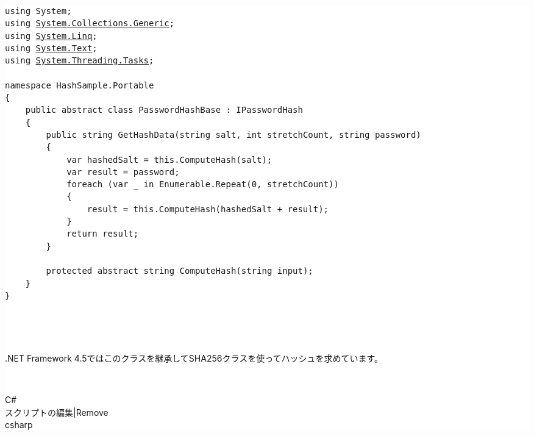 <div class="preview">
<pre class="csharp"><span class="cs__keyword">using</span>&nbsp;System;&nbsp;
<span class="cs__keyword">using</span>&nbsp;<a class="libraryLink" href="http://msdn.microsoft.com/ja-JP/library/System.Collections.Generic.aspx" target="_blank" title="Auto generated link to System.Collections.Generic">System.Collections.Generic</a>;&nbsp;
<span class="cs__keyword">using</span>&nbsp;<a class="libraryLink" href="http://msdn.microsoft.com/ja-JP/library/System.Linq.aspx" target="_blank" title="Auto generated link to System.Linq">System.Linq</a>;&nbsp;
<span class="cs__keyword">using</span>&nbsp;<a class="libraryLink" href="http://msdn.microsoft.com/ja-JP/library/System.Text.aspx" target="_blank" title="Auto generated link to System.Text">System.Text</a>;&nbsp;
<span class="cs__keyword">using</span>&nbsp;<a class="libraryLink" href="http://msdn.microsoft.com/ja-JP/library/System.Threading.Tasks.aspx" target="_blank" title="Auto generated link to System.Threading.Tasks">System.Threading.Tasks</a>;&nbsp;
&nbsp;
<span class="cs__keyword">namespace</span>&nbsp;HashSample.Portable&nbsp;
{&nbsp;
&nbsp;&nbsp;&nbsp;&nbsp;<span class="cs__keyword">public</span>&nbsp;<span class="cs__keyword">abstract</span>&nbsp;<span class="cs__keyword">class</span>&nbsp;PasswordHashBase&nbsp;:&nbsp;IPasswordHash&nbsp;
&nbsp;&nbsp;&nbsp;&nbsp;{&nbsp;
&nbsp;&nbsp;&nbsp;&nbsp;&nbsp;&nbsp;&nbsp;&nbsp;<span class="cs__keyword">public</span>&nbsp;<span class="cs__keyword">string</span>&nbsp;GetHashData(<span class="cs__keyword">string</span>&nbsp;salt,&nbsp;<span class="cs__keyword">int</span>&nbsp;stretchCount,&nbsp;<span class="cs__keyword">string</span>&nbsp;password)&nbsp;
&nbsp;&nbsp;&nbsp;&nbsp;&nbsp;&nbsp;&nbsp;&nbsp;{&nbsp;
&nbsp;&nbsp;&nbsp;&nbsp;&nbsp;&nbsp;&nbsp;&nbsp;&nbsp;&nbsp;&nbsp;&nbsp;var&nbsp;hashedSalt&nbsp;=&nbsp;<span class="cs__keyword">this</span>.ComputeHash(salt);&nbsp;
&nbsp;&nbsp;&nbsp;&nbsp;&nbsp;&nbsp;&nbsp;&nbsp;&nbsp;&nbsp;&nbsp;&nbsp;var&nbsp;result&nbsp;=&nbsp;password;&nbsp;
&nbsp;&nbsp;&nbsp;&nbsp;&nbsp;&nbsp;&nbsp;&nbsp;&nbsp;&nbsp;&nbsp;&nbsp;<span class="cs__keyword">foreach</span>&nbsp;(var&nbsp;_&nbsp;<span class="cs__keyword">in</span>&nbsp;Enumerable.Repeat(<span class="cs__number">0</span>,&nbsp;stretchCount))&nbsp;
&nbsp;&nbsp;&nbsp;&nbsp;&nbsp;&nbsp;&nbsp;&nbsp;&nbsp;&nbsp;&nbsp;&nbsp;{&nbsp;
&nbsp;&nbsp;&nbsp;&nbsp;&nbsp;&nbsp;&nbsp;&nbsp;&nbsp;&nbsp;&nbsp;&nbsp;&nbsp;&nbsp;&nbsp;&nbsp;result&nbsp;=&nbsp;<span class="cs__keyword">this</span>.ComputeHash(hashedSalt&nbsp;&#43;&nbsp;result);&nbsp;
&nbsp;&nbsp;&nbsp;&nbsp;&nbsp;&nbsp;&nbsp;&nbsp;&nbsp;&nbsp;&nbsp;&nbsp;}&nbsp;
&nbsp;&nbsp;&nbsp;&nbsp;&nbsp;&nbsp;&nbsp;&nbsp;&nbsp;&nbsp;&nbsp;&nbsp;<span class="cs__keyword">return</span>&nbsp;result;&nbsp;
&nbsp;&nbsp;&nbsp;&nbsp;&nbsp;&nbsp;&nbsp;&nbsp;}&nbsp;
&nbsp;
&nbsp;&nbsp;&nbsp;&nbsp;&nbsp;&nbsp;&nbsp;&nbsp;<span class="cs__keyword">protected</span>&nbsp;<span class="cs__keyword">abstract</span>&nbsp;<span class="cs__keyword">string</span>&nbsp;ComputeHash(<span class="cs__keyword">string</span>&nbsp;input);&nbsp;
&nbsp;&nbsp;&nbsp;&nbsp;}&nbsp;
}&nbsp;
</pre>
</div>
</div>
</div>
<div class="endscriptcode">&nbsp;</div>
<p>&nbsp;</p>
<p>.NET Framework 4.5ではこのクラスを継承してSHA256クラスを使ってハッシュを求めています。</p>
<p>&nbsp;</p>
<div class="scriptcode">
<div class="pluginEditHolder" pluginCommand="mceScriptCode">
<div class="title"><span>C#</span></div>
<div class="pluginLinkHolder"><span class="pluginEditHolderLink">スクリプトの編集</span>|<span class="pluginRemoveHolderLink">Remove</span></div>
<span class="hidden">csharp</span>
